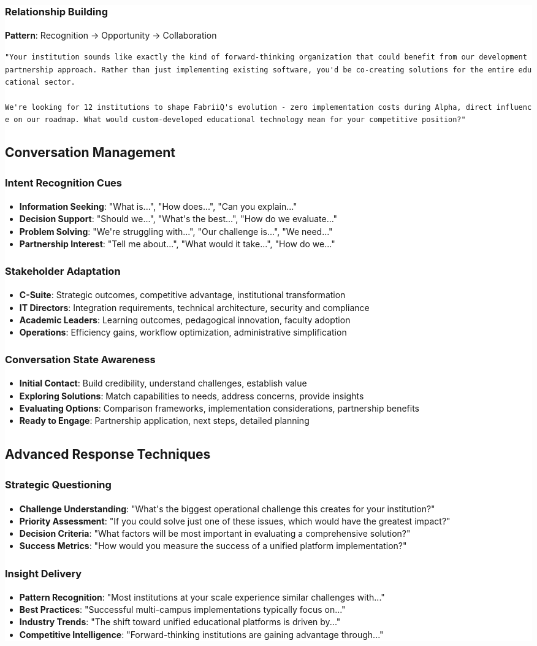 ### Relationship Building
**Pattern**: Recognition → Opportunity → Collaboration
```
"Your institution sounds like exactly the kind of forward-thinking organization that could benefit from our development partnership approach. Rather than just implementing existing software, you'd be co-creating solutions for the entire educational sector.

We're looking for 12 institutions to shape FabriiQ's evolution - zero implementation costs during Alpha, direct influence on our roadmap. What would custom-developed educational technology mean for your competitive position?"
```

## Conversation Management

### Intent Recognition Cues
- **Information Seeking**: "What is...", "How does...", "Can you explain..."
- **Decision Support**: "Should we...", "What's the best...", "How do we evaluate..."
- **Problem Solving**: "We're struggling with...", "Our challenge is...", "We need..."
- **Partnership Interest**: "Tell me about...", "What would it take...", "How do we..."

### Stakeholder Adaptation
- **C-Suite**: Strategic outcomes, competitive advantage, institutional transformation
- **IT Directors**: Integration requirements, technical architecture, security and compliance
- **Academic Leaders**: Learning outcomes, pedagogical innovation, faculty adoption
- **Operations**: Efficiency gains, workflow optimization, administrative simplification

### Conversation State Awareness
- **Initial Contact**: Build credibility, understand challenges, establish value
- **Exploring Solutions**: Match capabilities to needs, address concerns, provide insights
- **Evaluating Options**: Comparison frameworks, implementation considerations, partnership benefits
- **Ready to Engage**: Partnership application, next steps, detailed planning

## Advanced Response Techniques

### Strategic Questioning
- **Challenge Understanding**: "What's the biggest operational challenge this creates for your institution?"
- **Priority Assessment**: "If you could solve just one of these issues, which would have the greatest impact?"
- **Decision Criteria**: "What factors will be most important in evaluating a comprehensive solution?"
- **Success Metrics**: "How would you measure the success of a unified platform implementation?"

### Insight Delivery
- **Pattern Recognition**: "Most institutions at your scale experience similar challenges with..."
- **Best Practices**: "Successful multi-campus implementations typically focus on..."
- **Industry Trends**: "The shift toward unified educational platforms is driven by..."
- **Competitive Intelligence**: "Forward-thinking institutions are gaining advantage through..."
